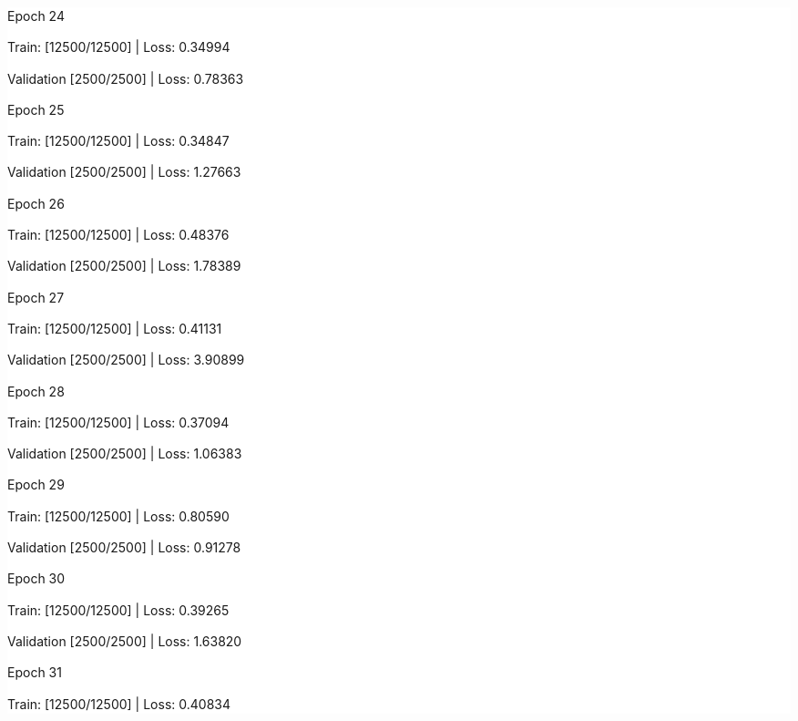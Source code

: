 Epoch  24

Train:
[12500/12500] | Loss: 0.34994

Validation
[2500/2500] | Loss: 0.78363

Epoch  25

Train:
[12500/12500] | Loss: 0.34847

Validation
[2500/2500] | Loss: 1.27663

Epoch  26

Train:
[12500/12500] | Loss: 0.48376

Validation
[2500/2500] | Loss: 1.78389

Epoch  27

Train:
[12500/12500] | Loss: 0.41131

Validation
[2500/2500] | Loss: 3.90899

Epoch  28

Train:
[12500/12500] | Loss: 0.37094

Validation
[2500/2500] | Loss: 1.06383

Epoch  29

Train:
[12500/12500] | Loss: 0.80590

Validation
[2500/2500] | Loss: 0.91278

Epoch  30

Train:
[12500/12500] | Loss: 0.39265

Validation
[2500/2500] | Loss: 1.63820

Epoch  31

Train:
[12500/12500] | Loss: 0.40834

